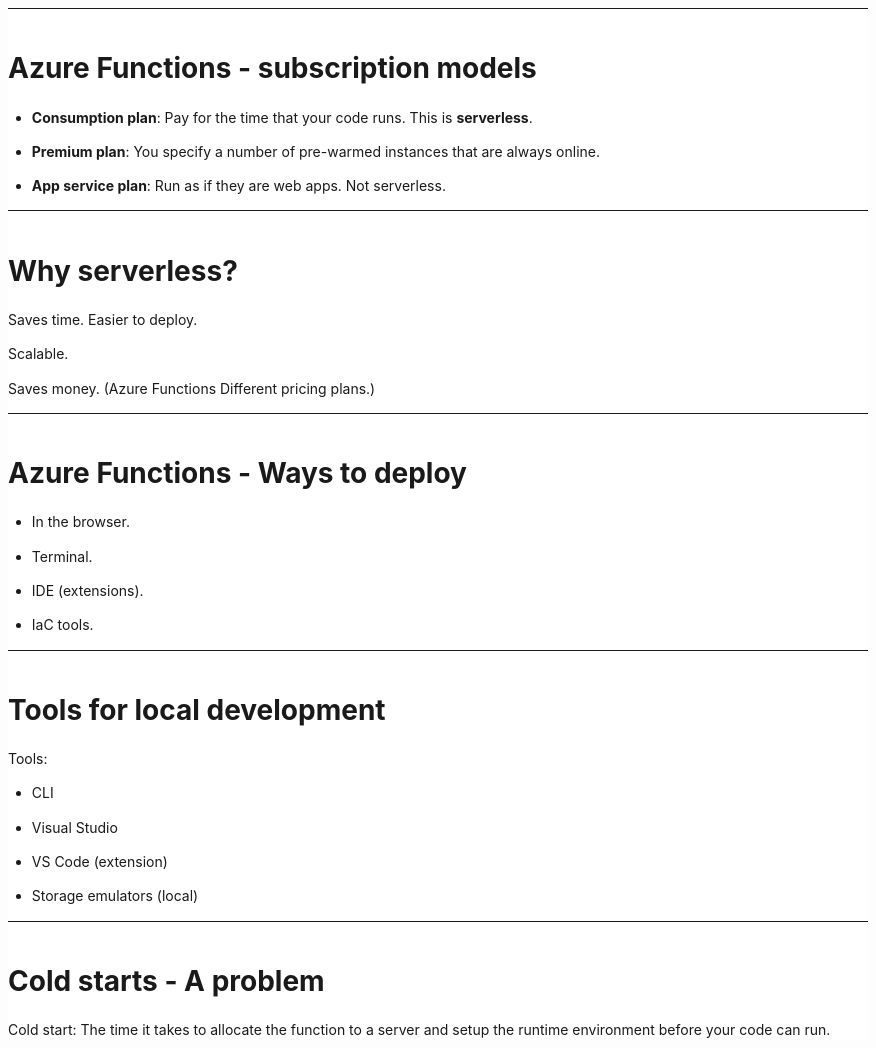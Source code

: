 
---

# Azure Functions - subscription models

* **Consumption plan**: Pay for the time that your code runs. This is **serverless**. 

* **Premium plan**: You specify a number of pre-warmed instances that are always online. 

* **App service plan**: Run as if they are web apps. Not serverless.

---

# Why serverless?

Saves time. Easier to deploy.

Scalable. 

Saves money. (Azure Functions Different pricing plans.)



---

# Azure Functions - Ways to deploy

* In the browser.

* Terminal. 

* IDE (extensions).

* IaC tools. 

---

# Tools for local development

Tools: 

- CLI

- Visual Studio

- VS Code (extension)

- Storage emulators (local)

---

# Cold starts - A problem

Cold start: The time it takes to allocate the function to a server and setup the runtime environment before your code can run.

